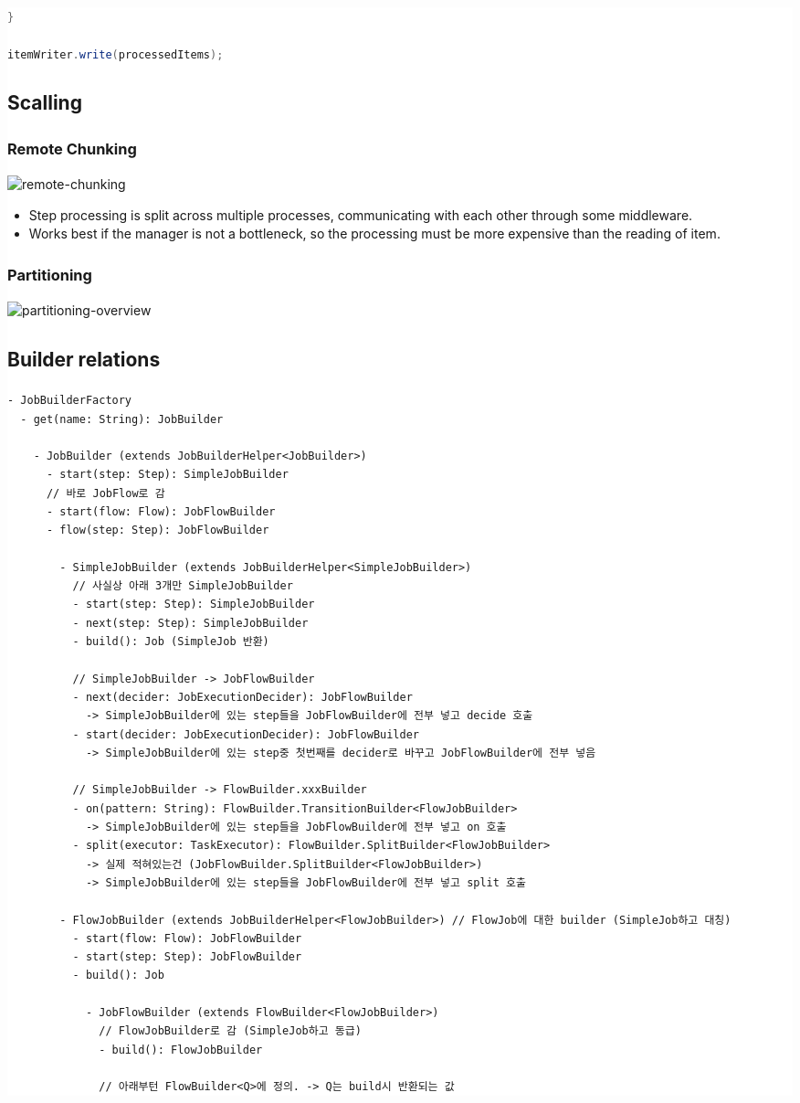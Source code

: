 ```java
}

itemWriter.write(processedItems);
```

## Scalling

### Remote Chunking

![remote-chunking](../img/spring-batch-remote-chunking.png)

- Step processing is split across multiple processes, communicating with each other through some middleware.
- Works best if the manager is not a bottleneck, so the processing must be more expensive than the reading of item.

### Partitioning

![partitioning-overview](../img/spring-batch-partitioning-overview.png)

## Builder relations

```text
- JobBuilderFactory
  - get(name: String): JobBuilder

    - JobBuilder (extends JobBuilderHelper<JobBuilder>)
      - start(step: Step): SimpleJobBuilder
      // 바로 JobFlow로 감
      - start(flow: Flow): JobFlowBuilder
      - flow(step: Step): JobFlowBuilder

        - SimpleJobBuilder (extends JobBuilderHelper<SimpleJobBuilder>)
          // 사실상 아래 3개만 SimpleJobBuilder
          - start(step: Step): SimpleJobBuilder
          - next(step: Step): SimpleJobBuilder
          - build(): Job (SimpleJob 반환)

          // SimpleJobBuilder -> JobFlowBuilder
          - next(decider: JobExecutionDecider): JobFlowBuilder
            -> SimpleJobBuilder에 있는 step들을 JobFlowBuilder에 전부 넣고 decide 호출
          - start(decider: JobExecutionDecider): JobFlowBuilder
            -> SimpleJobBuilder에 있는 step중 첫번째를 decider로 바꾸고 JobFlowBuilder에 전부 넣음

          // SimpleJobBuilder -> FlowBuilder.xxxBuilder
          - on(pattern: String): FlowBuilder.TransitionBuilder<FlowJobBuilder>
            -> SimpleJobBuilder에 있는 step들을 JobFlowBuilder에 전부 넣고 on 호출
          - split(executor: TaskExecutor): FlowBuilder.SplitBuilder<FlowJobBuilder>
            -> 실제 적혀있는건 (JobFlowBuilder.SplitBuilder<FlowJobBuilder>)
            -> SimpleJobBuilder에 있는 step들을 JobFlowBuilder에 전부 넣고 split 호출

        - FlowJobBuilder (extends JobBuilderHelper<FlowJobBuilder>) // FlowJob에 대한 builder (SimpleJob하고 대칭)
          - start(flow: Flow): JobFlowBuilder
          - start(step: Step): JobFlowBuilder
          - build(): Job

            - JobFlowBuilder (extends FlowBuilder<FlowJobBuilder>)
              // FlowJobBuilder로 감 (SimpleJob하고 동급)
              - build(): FlowJobBuilder

              // 아래부턴 FlowBuilder<Q>에 정의. -> Q는 build시 반환되는 값
```